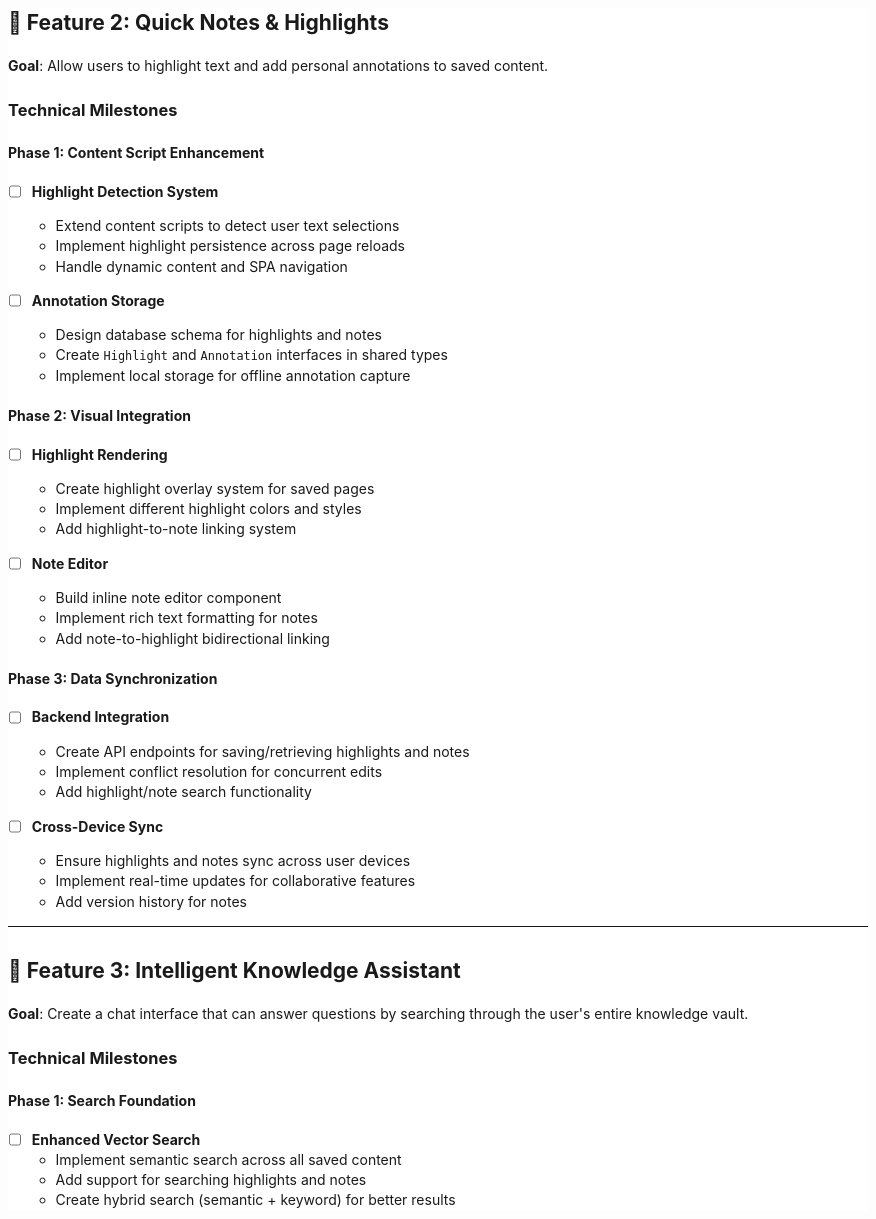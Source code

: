 ## 📝 Feature 2: Quick Notes & Highlights

**Goal**: Allow users to highlight text and add personal annotations to saved content.

### Technical Milestones

#### Phase 1: Content Script Enhancement
- [ ] **Highlight Detection System**
  - Extend content scripts to detect user text selections
  - Implement highlight persistence across page reloads
  - Handle dynamic content and SPA navigation

- [ ] **Annotation Storage**
  - Design database schema for highlights and notes
  - Create `Highlight` and `Annotation` interfaces in shared types
  - Implement local storage for offline annotation capture

#### Phase 2: Visual Integration
- [ ] **Highlight Rendering**
  - Create highlight overlay system for saved pages
  - Implement different highlight colors and styles
  - Add highlight-to-note linking system

- [ ] **Note Editor**
  - Build inline note editor component
  - Implement rich text formatting for notes
  - Add note-to-highlight bidirectional linking

#### Phase 3: Data Synchronization
- [ ] **Backend Integration**
  - Create API endpoints for saving/retrieving highlights and notes
  - Implement conflict resolution for concurrent edits
  - Add highlight/note search functionality

- [ ] **Cross-Device Sync**
  - Ensure highlights and notes sync across user devices
  - Implement real-time updates for collaborative features
  - Add version history for notes

---

## 🤖 Feature 3: Intelligent Knowledge Assistant

**Goal**: Create a chat interface that can answer questions by searching through the user's entire knowledge vault.

### Technical Milestones

#### Phase 1: Search Foundation
- [ ] **Enhanced Vector Search**
  - Implement semantic search across all saved content
  - Add support for searching highlights and notes
  - Create hybrid search (semantic + keyword) for better results
